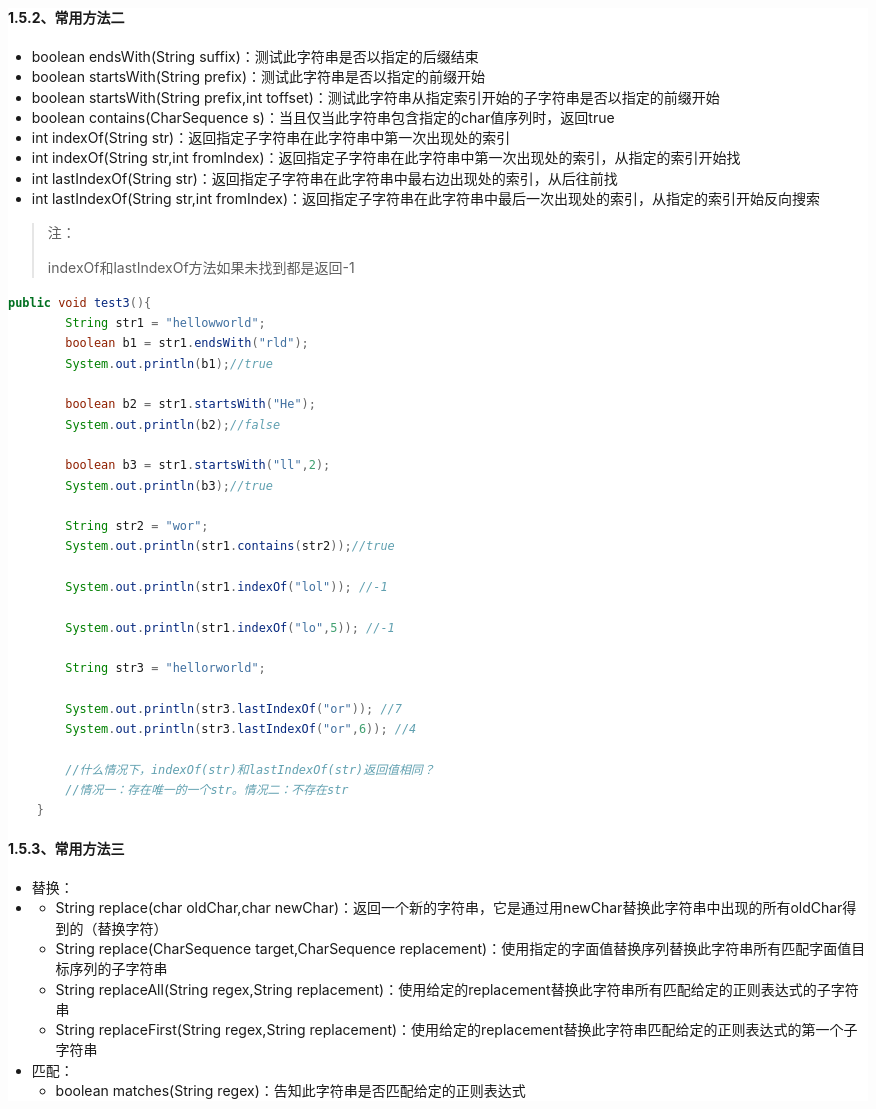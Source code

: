 


#### 1.5.2、常用方法二

- boolean endsWith(String suffix)：测试此字符串是否以指定的后缀结束
- boolean startsWith(String prefix)：测试此字符串是否以指定的前缀开始
- boolean startsWith(String prefix,int toffset)：测试此字符串从指定索引开始的子字符串是否以指定的前缀开始
- boolean contains(CharSequence s)：当且仅当此字符串包含指定的char值序列时，返回true 
- int indexOf(String str)：返回指定子字符串在此字符串中第一次出现处的索引
- int indexOf(String str,int fromIndex)：返回指定子字符串在此字符串中第一次出现处的索引，从指定的索引开始找
- int lastIndexOf(String str)：返回指定子字符串在此字符串中最右边出现处的索引，从后往前找
- int lastIndexOf(String str,int fromIndex)：返回指定子字符串在此字符串中最后一次出现处的索引，从指定的索引开始反向搜索

> 注：
>
> indexOf和lastIndexOf方法如果未找到都是返回-1

```java
public void test3(){
        String str1 = "hellowworld";
        boolean b1 = str1.endsWith("rld");
        System.out.println(b1);//true

        boolean b2 = str1.startsWith("He");
        System.out.println(b2);//false

        boolean b3 = str1.startsWith("ll",2);
        System.out.println(b3);//true

        String str2 = "wor";
        System.out.println(str1.contains(str2));//true

        System.out.println(str1.indexOf("lol")); //-1

        System.out.println(str1.indexOf("lo",5)); //-1

        String str3 = "hellorworld";

        System.out.println(str3.lastIndexOf("or")); //7
        System.out.println(str3.lastIndexOf("or",6)); //4

        //什么情况下，indexOf(str)和lastIndexOf(str)返回值相同？
        //情况一：存在唯一的一个str。情况二：不存在str
    }
```



#### 1.5.3、常用方法三

- 替换：
- - String replace(char oldChar,char newChar)：返回一个新的字符串，它是通过用newChar替换此字符串中出现的所有oldChar得到的（替换字符）
  - String replace(CharSequence target,CharSequence replacement)：使用指定的字面值替换序列替换此字符串所有匹配字面值目标序列的子字符串
  - String replaceAll(String regex,String replacement)：使用给定的replacement替换此字符串所有匹配给定的正则表达式的子字符串
  - String replaceFirst(String regex,String replacement)：使用给定的replacement替换此字符串匹配给定的正则表达式的第一个子字符串
- 匹配：
  - boolean matches(String regex)：告知此字符串是否匹配给定的正则表达式
